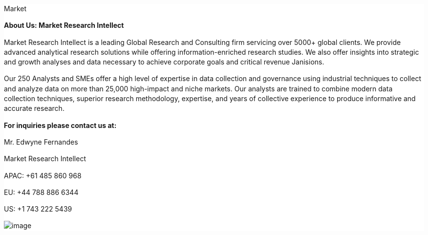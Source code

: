 Market</a></span></p><p><strong><span class="font-[700]">About Us: Market Research Intellect</span></strong></p><p><span class="">Market Research Intellect is a leading Global Research and Consulting firm servicing over 5000+ global clients. We provide advanced analytical research solutions while offering information-enriched research studies.&nbsp;</span>We also offer insights into strategic and growth analyses and data necessary to achieve corporate goals and critical revenue Janisions.</p><p><span class="">Our 250 Analysts and SMEs offer a high level of expertise in data collection and governance using industrial techniques to collect and analyze data on more than 25,000 high-impact and niche markets. Our analysts are trained to combine modern data collection techniques, superior research methodology, expertise, and years of collective experience to produce informative and accurate research.</span></p><p><strong>For inquiries please contact us at:</strong></p><p>Mr. Edwyne Fernandes</p><p>Market Research Intellect</p><p>APAC: +61 485 860 968</p><p>EU: +44 788 886 6344</p><p>US: +1 743 222 5439</p>
![image](https://github.com/user-attachments/assets/fd15494a-7fe1-405c-919e-7d3081f59be8)
